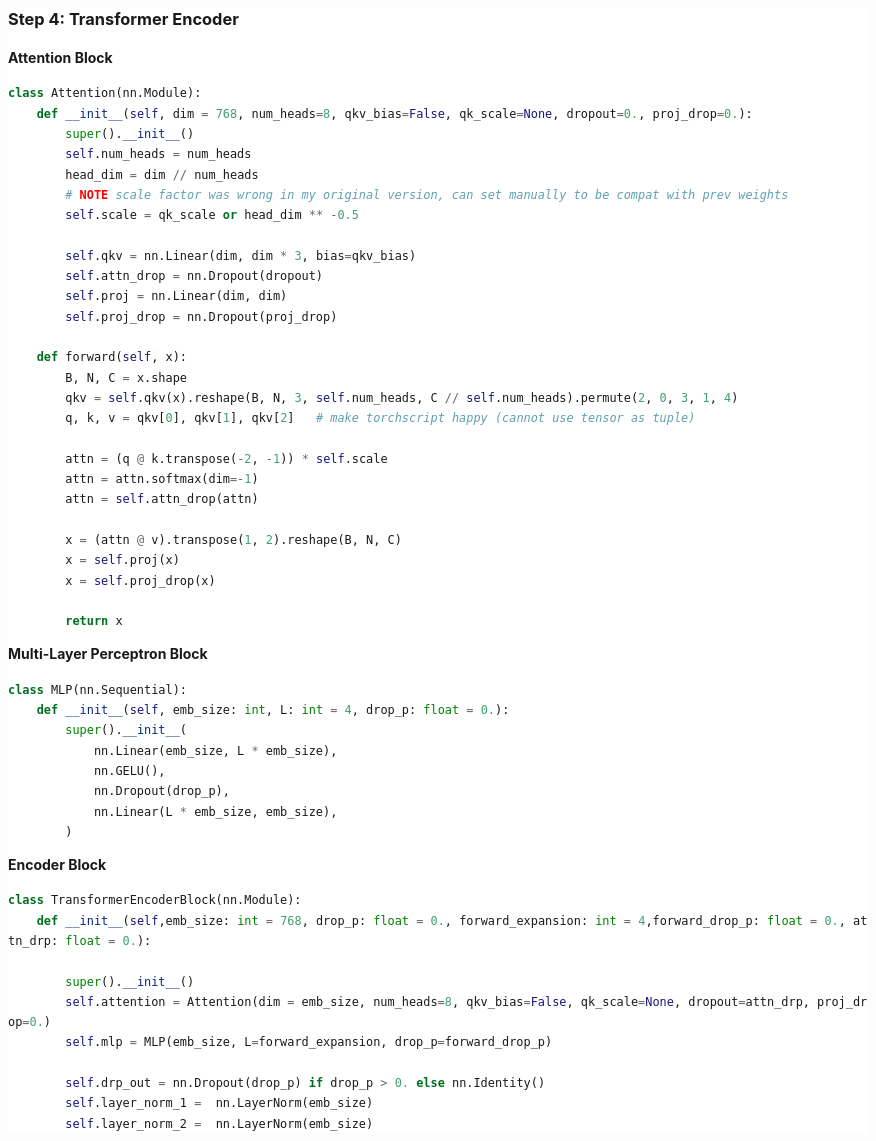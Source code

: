 ```python
```

### Step 4: Transformer Encoder
**Attention Block**
```python
class Attention(nn.Module):
    def __init__(self, dim = 768, num_heads=8, qkv_bias=False, qk_scale=None, dropout=0., proj_drop=0.):
        super().__init__()
        self.num_heads = num_heads
        head_dim = dim // num_heads
        # NOTE scale factor was wrong in my original version, can set manually to be compat with prev weights
        self.scale = qk_scale or head_dim ** -0.5

        self.qkv = nn.Linear(dim, dim * 3, bias=qkv_bias)
        self.attn_drop = nn.Dropout(dropout)
        self.proj = nn.Linear(dim, dim)
        self.proj_drop = nn.Dropout(proj_drop)

    def forward(self, x):
        B, N, C = x.shape
        qkv = self.qkv(x).reshape(B, N, 3, self.num_heads, C // self.num_heads).permute(2, 0, 3, 1, 4)
        q, k, v = qkv[0], qkv[1], qkv[2]   # make torchscript happy (cannot use tensor as tuple)

        attn = (q @ k.transpose(-2, -1)) * self.scale
        attn = attn.softmax(dim=-1)
        attn = self.attn_drop(attn)

        x = (attn @ v).transpose(1, 2).reshape(B, N, C)
        x = self.proj(x)
        x = self.proj_drop(x)

        return x

```
**Multi-Layer Perceptron Block**
```python 
class MLP(nn.Sequential):
    def __init__(self, emb_size: int, L: int = 4, drop_p: float = 0.):
        super().__init__(
            nn.Linear(emb_size, L * emb_size),
            nn.GELU(),
            nn.Dropout(drop_p),
            nn.Linear(L * emb_size, emb_size),
        )
```
**Encoder Block**

```python 
class TransformerEncoderBlock(nn.Module):
    def __init__(self,emb_size: int = 768, drop_p: float = 0., forward_expansion: int = 4,forward_drop_p: float = 0., attn_drp: float = 0.):

        super().__init__()
        self.attention = Attention(dim = emb_size, num_heads=8, qkv_bias=False, qk_scale=None, dropout=attn_drp, proj_drop=0.)
        self.mlp = MLP(emb_size, L=forward_expansion, drop_p=forward_drop_p)

        self.drp_out = nn.Dropout(drop_p) if drop_p > 0. else nn.Identity()
        self.layer_norm_1 =  nn.LayerNorm(emb_size)
        self.layer_norm_2 =  nn.LayerNorm(emb_size)

```